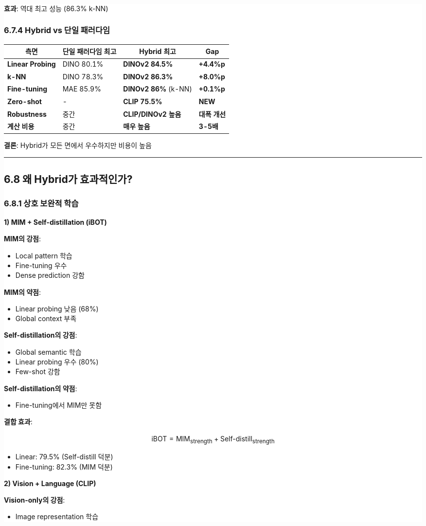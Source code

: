 **효과**: 역대 최고 성능 (86.3% k-NN)

### 6.7.4 Hybrid vs 단일 패러다임

| 측면 | 단일 패러다임 최고 | **Hybrid 최고** | Gap |
|------|------------------|----------------|-----|
| **Linear Probing** | DINO 80.1% | **DINOv2 84.5%** | **+4.4%p** |
| **k-NN** | DINO 78.3% | **DINOv2 86.3%** | **+8.0%p** |
| **Fine-tuning** | MAE 85.9% | **DINOv2 86%** (k-NN) | **+0.1%p** |
| **Zero-shot** | - | **CLIP 75.5%** | **NEW** |
| **Robustness** | 중간 | **CLIP/DINOv2 높음** | **대폭 개선** |
| **계산 비용** | 중간 | **매우 높음** | **3-5배** |

**결론**: Hybrid가 모든 면에서 우수하지만 비용이 높음

---

## 6.8 왜 Hybrid가 효과적인가?

### 6.8.1 상호 보완적 학습

**1) MIM + Self-distillation (iBOT)**

**MIM의 강점**:
- Local pattern 학습
- Fine-tuning 우수
- Dense prediction 강함

**MIM의 약점**:
- Linear probing 낮음 (68%)
- Global context 부족

**Self-distillation의 강점**:
- Global semantic 학습
- Linear probing 우수 (80%)
- Few-shot 강함

**Self-distillation의 약점**:
- Fine-tuning에서 MIM만 못함

**결합 효과**:

$$\text{iBOT} = \text{MIM}_{\text{strength}} + \text{Self-distill}_{\text{strength}}$$

- Linear: 79.5% (Self-distill 덕분)
- Fine-tuning: 82.3% (MIM 덕분)

**2) Vision + Language (CLIP)**

**Vision-only의 강점**:
- Image representation 학습
